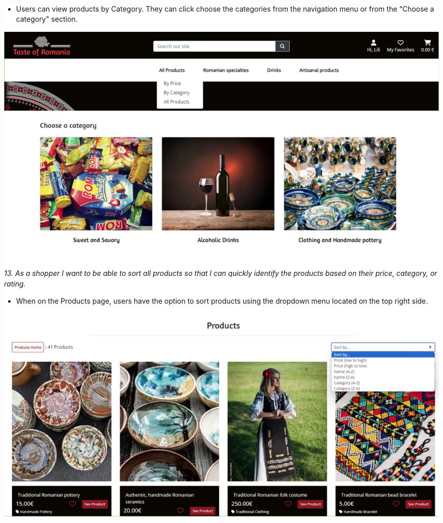 * Users can view products by Category. They can click choose the categories from the navigation menu or from the “Choose a category" section. 

![Navbar menu category](https://github.com/AdrianaStoi/Taste-of-Romania/blob/main/documentation/readmeimages/navbar_menu_categorization.png)

![Choose Category](https://github.com/AdrianaStoi/Taste-of-Romania/blob/main/documentation/readmeimages/choose_category_homepage.png)

_13.	As a shopper I want to be able to sort all products so that I can quickly identify the products based on their price, category, or rating._

* When on the Products page, users have the option to sort products using the dropdown menu located on the top right side.

![Sort by](https://github.com/AdrianaStoi/Taste-of-Romania/blob/main/documentation/readmeimages/products_sortby.png)
